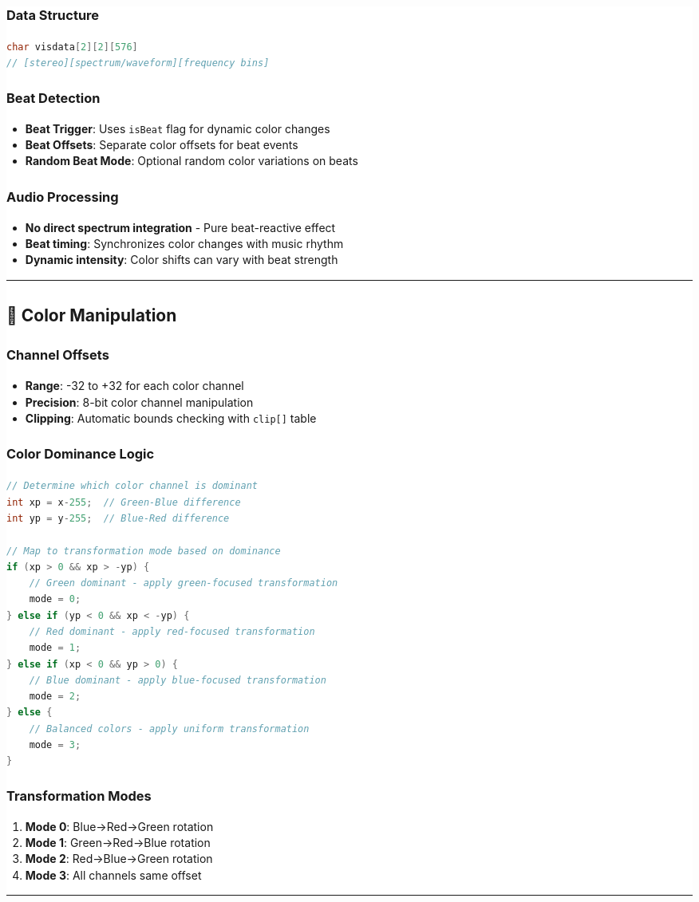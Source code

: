 ### **Data Structure**
```cpp
char visdata[2][2][576]
// [stereo][spectrum/waveform][frequency bins]
```

### **Beat Detection**
- **Beat Trigger**: Uses `isBeat` flag for dynamic color changes
- **Beat Offsets**: Separate color offsets for beat events
- **Random Beat Mode**: Optional random color variations on beats

### **Audio Processing**
- **No direct spectrum integration** - Pure beat-reactive effect
- **Beat timing**: Synchronizes color changes with music rhythm
- **Dynamic intensity**: Color shifts can vary with beat strength

---

## 🌈 **Color Manipulation**

### **Channel Offsets**
- **Range**: -32 to +32 for each color channel
- **Precision**: 8-bit color channel manipulation
- **Clipping**: Automatic bounds checking with `clip[]` table

### **Color Dominance Logic**
```cpp
// Determine which color channel is dominant
int xp = x-255;  // Green-Blue difference
int yp = y-255;  // Blue-Red difference

// Map to transformation mode based on dominance
if (xp > 0 && xp > -yp) {
    // Green dominant - apply green-focused transformation
    mode = 0;
} else if (yp < 0 && xp < -yp) {
    // Red dominant - apply red-focused transformation  
    mode = 1;
} else if (xp < 0 && yp > 0) {
    // Blue dominant - apply blue-focused transformation
    mode = 2;
} else {
    // Balanced colors - apply uniform transformation
    mode = 3;
}
```

### **Transformation Modes**
1. **Mode 0**: Blue→Red→Green rotation
2. **Mode 1**: Green→Red→Blue rotation
3. **Mode 2**: Red→Blue→Green rotation
4. **Mode 3**: All channels same offset

---